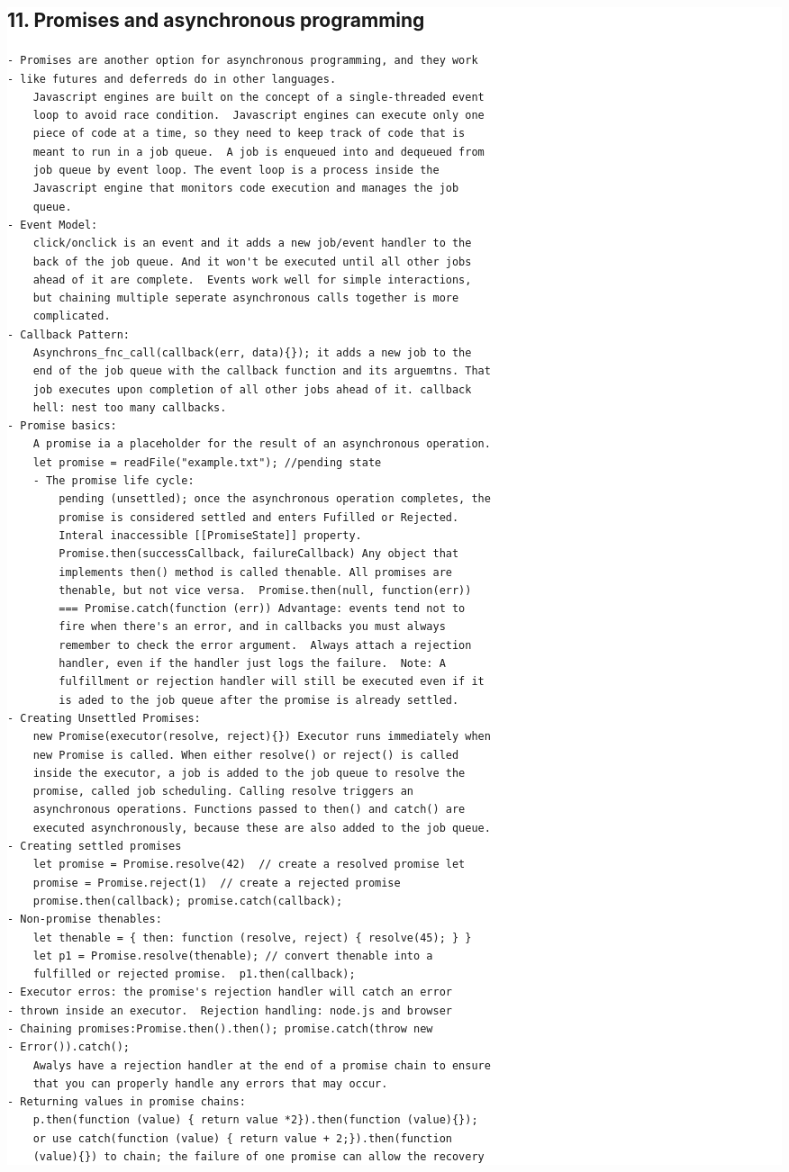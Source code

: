 
## 11. Promises and asynchronous programming
    - Promises are another option for asynchronous programming, and they work
    - like futures and deferreds do in other languages.
        Javascript engines are built on the concept of a single-threaded event
        loop to avoid race condition.  Javascript engines can execute only one
        piece of code at a time, so they need to keep track of code that is
        meant to run in a job queue.  A job is enqueued into and dequeued from
        job queue by event loop. The event loop is a process inside the
        Javascript engine that monitors code execution and manages the job
        queue.
    - Event Model:
        click/onclick is an event and it adds a new job/event handler to the
        back of the job queue. And it won't be executed until all other jobs
        ahead of it are complete.  Events work well for simple interactions,
        but chaining multiple seperate asynchronous calls together is more
        complicated.
    - Callback Pattern:
        Asynchrons_fnc_call(callback(err, data){}); it adds a new job to the
        end of the job queue with the callback function and its arguemtns. That
        job executes upon completion of all other jobs ahead of it. callback
        hell: nest too many callbacks.
    - Promise basics:
        A promise ia a placeholder for the result of an asynchronous operation.
        let promise = readFile("example.txt"); //pending state
        - The promise life cycle:
            pending (unsettled); once the asynchronous operation completes, the
            promise is considered settled and enters Fufilled or Rejected.
            Interal inaccessible [[PromiseState]] property.
            Promise.then(successCallback, failureCallback) Any object that
            implements then() method is called thenable. All promises are
            thenable, but not vice versa.  Promise.then(null, function(err))
            === Promise.catch(function (err)) Advantage: events tend not to
            fire when there's an error, and in callbacks you must always
            remember to check the error argument.  Always attach a rejection
            handler, even if the handler just logs the failure.  Note: A
            fulfillment or rejection handler will still be executed even if it
            is aded to the job queue after the promise is already settled.
    - Creating Unsettled Promises:
        new Promise(executor(resolve, reject){}) Executor runs immediately when
        new Promise is called. When either resolve() or reject() is called
        inside the executor, a job is added to the job queue to resolve the
        promise, called job scheduling. Calling resolve triggers an
        asynchronous operations. Functions passed to then() and catch() are
        executed asynchronously, because these are also added to the job queue.
    - Creating settled promises
        let promise = Promise.resolve(42)  // create a resolved promise let
        promise = Promise.reject(1)  // create a rejected promise
        promise.then(callback); promise.catch(callback);
    - Non-promise thenables:
        let thenable = { then: function (resolve, reject) { resolve(45); } }
        let p1 = Promise.resolve(thenable); // convert thenable into a
        fulfilled or rejected promise.  p1.then(callback);
    - Executor erros: the promise's rejection handler will catch an error
    - thrown inside an executor.  Rejection handling: node.js and browser
    - Chaining promises:Promise.then().then(); promise.catch(throw new
    - Error()).catch();
        Awalys have a rejection handler at the end of a promise chain to ensure
        that you can properly handle any errors that may occur.
    - Returning values in promise chains:
        p.then(function (value) { return value *2}).then(function (value){});
        or use catch(function (value) { return value + 2;}).then(function
        (value){}) to chain; the failure of one promise can allow the recovery